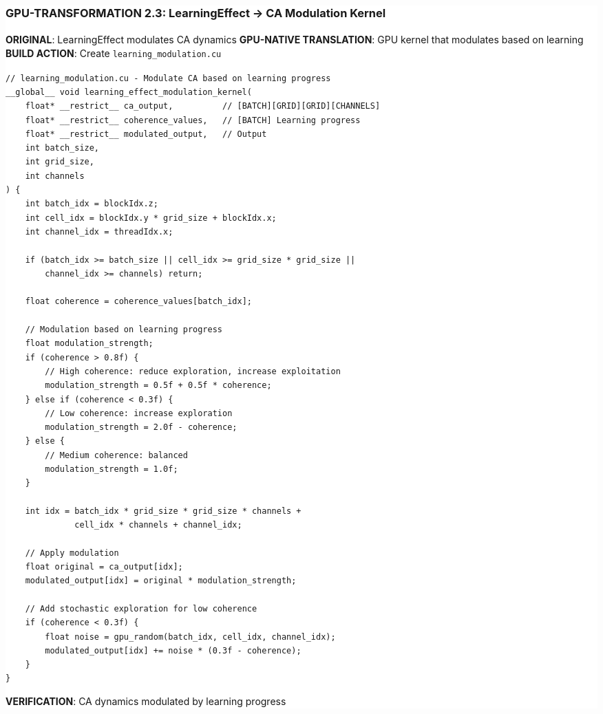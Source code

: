 ### GPU-TRANSFORMATION 2.3: LearningEffect → CA Modulation Kernel
**ORIGINAL**: LearningEffect modulates CA dynamics
**GPU-NATIVE TRANSLATION**: GPU kernel that modulates based on learning
**BUILD ACTION**: Create `learning_modulation.cu`
```cuda
// learning_modulation.cu - Modulate CA based on learning progress
__global__ void learning_effect_modulation_kernel(
    float* __restrict__ ca_output,          // [BATCH][GRID][GRID][CHANNELS]
    float* __restrict__ coherence_values,   // [BATCH] Learning progress
    float* __restrict__ modulated_output,   // Output
    int batch_size,
    int grid_size,
    int channels
) {
    int batch_idx = blockIdx.z;
    int cell_idx = blockIdx.y * grid_size + blockIdx.x;
    int channel_idx = threadIdx.x;
    
    if (batch_idx >= batch_size || cell_idx >= grid_size * grid_size || 
        channel_idx >= channels) return;
    
    float coherence = coherence_values[batch_idx];
    
    // Modulation based on learning progress
    float modulation_strength;
    if (coherence > 0.8f) {
        // High coherence: reduce exploration, increase exploitation
        modulation_strength = 0.5f + 0.5f * coherence;
    } else if (coherence < 0.3f) {
        // Low coherence: increase exploration
        modulation_strength = 2.0f - coherence;
    } else {
        // Medium coherence: balanced
        modulation_strength = 1.0f;
    }
    
    int idx = batch_idx * grid_size * grid_size * channels +
              cell_idx * channels + channel_idx;
    
    // Apply modulation
    float original = ca_output[idx];
    modulated_output[idx] = original * modulation_strength;
    
    // Add stochastic exploration for low coherence
    if (coherence < 0.3f) {
        float noise = gpu_random(batch_idx, cell_idx, channel_idx);
        modulated_output[idx] += noise * (0.3f - coherence);
    }
}
```
**VERIFICATION**: CA dynamics modulated by learning progress
